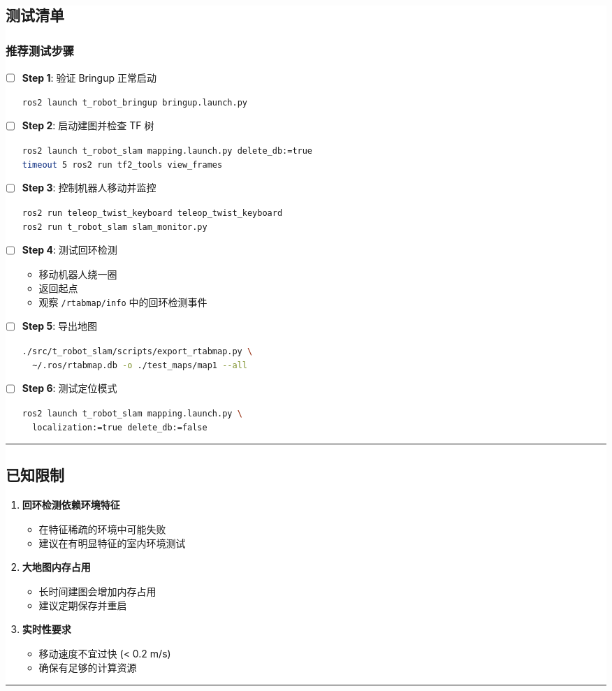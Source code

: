 
## 测试清单

### 推荐测试步骤

- [ ] **Step 1**: 验证 Bringup 正常启动
  ```bash
  ros2 launch t_robot_bringup bringup.launch.py
  ```

- [ ] **Step 2**: 启动建图并检查 TF 树
  ```bash
  ros2 launch t_robot_slam mapping.launch.py delete_db:=true
  timeout 5 ros2 run tf2_tools view_frames
  ```

- [ ] **Step 3**: 控制机器人移动并监控
  ```bash
  ros2 run teleop_twist_keyboard teleop_twist_keyboard
  ros2 run t_robot_slam slam_monitor.py
  ```

- [ ] **Step 4**: 测试回环检测
  - 移动机器人绕一圈
  - 返回起点
  - 观察 `/rtabmap/info` 中的回环检测事件

- [ ] **Step 5**: 导出地图
  ```bash
  ./src/t_robot_slam/scripts/export_rtabmap.py \
    ~/.ros/rtabmap.db -o ./test_maps/map1 --all
  ```

- [ ] **Step 6**: 测试定位模式
  ```bash
  ros2 launch t_robot_slam mapping.launch.py \
    localization:=true delete_db:=false
  ```

---

## 已知限制

1. **回环检测依赖环境特征**
   - 在特征稀疏的环境中可能失败
   - 建议在有明显特征的室内环境测试

2. **大地图内存占用**
   - 长时间建图会增加内存占用
   - 建议定期保存并重启

3. **实时性要求**
   - 移动速度不宜过快 (< 0.2 m/s)
   - 确保有足够的计算资源

---
